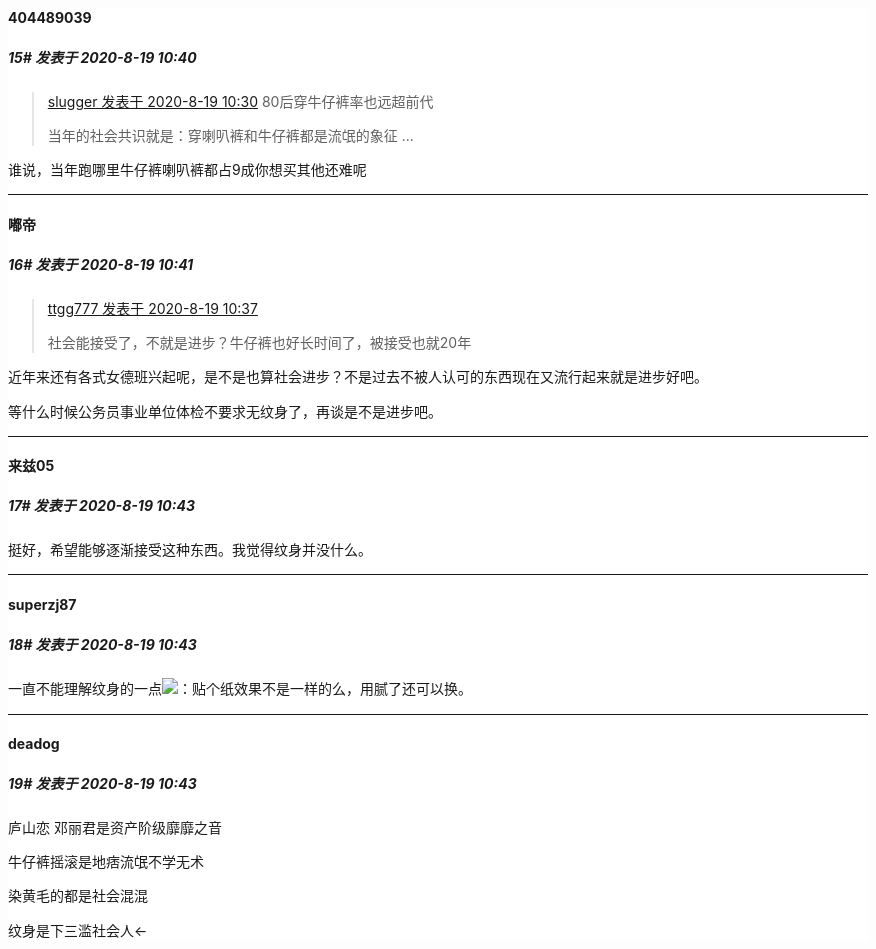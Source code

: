 ####  404489039  
##### 15#       发表于 2020-8-19 10:40


<blockquote><a href="httphttps://bbs.saraba1st.com/2b/forum.php?mod=redirect&amp;goto=findpost&amp;pid=48482340&amp;ptid=1955469" target="_blank">slugger 发表于 2020-8-19 10:30</a>
80后穿牛仔裤率也远超前代


当年的社会共识就是：穿喇叭裤和牛仔裤都是流氓的象征 ...</blockquote>
谁说，当年跑哪里牛仔裤喇叭裤都占9成你想买其他还难呢


-----

####  嘟帝  
##### 16#       发表于 2020-8-19 10:41


<blockquote><a href="httphttps://bbs.saraba1st.com/2b/forum.php?mod=redirect&amp;goto=findpost&amp;pid=48482442&amp;ptid=1955469" target="_blank">ttgg777 发表于 2020-8-19 10:37</a>

社会能接受了，不就是进步？牛仔裤也好长时间了，被接受也就20年</blockquote>
近年来还有各式女德班兴起呢，是不是也算社会进步？不是过去不被人认可的东西现在又流行起来就是进步好吧。

等什么时候公务员事业单位体检不要求无纹身了，再谈是不是进步吧。


-----

####  来兹05  
##### 17#       发表于 2020-8-19 10:43


挺好，希望能够逐渐接受这种东西。我觉得纹身并没什么。


-----

####  superzj87  
##### 18#       发表于 2020-8-19 10:43


一直不能理解纹身的一点<img src="https://static.saraba1st.com/image/smiley/face2017/015.png" referrerpolicy="no-referrer">：贴个纸效果不是一样的么，用腻了还可以换。


-----

####  deadog  
##### 19#       发表于 2020-8-19 10:43


庐山恋 邓丽君是资产阶级靡靡之音

牛仔裤摇滚是地痞流氓不学无术

染黄毛的都是社会混混

纹身是下三滥社会人←
